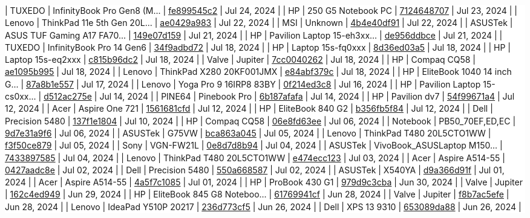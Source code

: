 | TUXEDO        | InfinityBook Pro Gen8 (M... | [fe899545c2](https://linux-hardware.org/?probe=fe899545c2) | Jul 24, 2024 |
| HP            | 250 G5 Notebook PC          | [7124648707](https://linux-hardware.org/?probe=7124648707) | Jul 23, 2024 |
| Lenovo        | ThinkPad 11e 5th Gen 20L... | [ae0429a983](https://linux-hardware.org/?probe=ae0429a983) | Jul 22, 2024 |
| MSI           | Unknown                     | [4b4e40df91](https://linux-hardware.org/?probe=4b4e40df91) | Jul 22, 2024 |
| ASUSTek       | ASUS TUF Gaming A17 FA70... | [149e07d159](https://linux-hardware.org/?probe=149e07d159) | Jul 21, 2024 |
| HP            | Pavilion Laptop 15-eh3xx... | [de956ddbce](https://linux-hardware.org/?probe=de956ddbce) | Jul 21, 2024 |
| TUXEDO        | InfinityBook Pro 14 Gen6    | [34f9adbd72](https://linux-hardware.org/?probe=34f9adbd72) | Jul 18, 2024 |
| HP            | Laptop 15s-fq0xxx           | [8d36ed03a5](https://linux-hardware.org/?probe=8d36ed03a5) | Jul 18, 2024 |
| HP            | Laptop 15s-eq2xxx           | [c815b96dc2](https://linux-hardware.org/?probe=c815b96dc2) | Jul 18, 2024 |
| Valve         | Jupiter                     | [7cc0040262](https://linux-hardware.org/?probe=7cc0040262) | Jul 18, 2024 |
| HP            | Compaq CQ58                 | [ae1095b995](https://linux-hardware.org/?probe=ae1095b995) | Jul 18, 2024 |
| Lenovo        | ThinkPad X280 20KF001JMX    | [e84abf379c](https://linux-hardware.org/?probe=e84abf379c) | Jul 18, 2024 |
| HP            | EliteBook 1040 14 inch G... | [87a8b1e557](https://linux-hardware.org/?probe=87a8b1e557) | Jul 17, 2024 |
| Lenovo        | Yoga Pro 9 16IRP8 83BY      | [0f214ed3c8](https://linux-hardware.org/?probe=0f214ed3c8) | Jul 16, 2024 |
| HP            | Pavilion Laptop 15-cs0xx... | [d512ac275e](https://linux-hardware.org/?probe=d512ac275e) | Jul 14, 2024 |
| PINE64        | Pinebook Pro                | [6b187afafa](https://linux-hardware.org/?probe=6b187afafa) | Jul 14, 2024 |
| HP            | Pavilion dv7                | [54f99671a4](https://linux-hardware.org/?probe=54f99671a4) | Jul 12, 2024 |
| Acer          | Aspire One 721              | [1561681cfd](https://linux-hardware.org/?probe=1561681cfd) | Jul 12, 2024 |
| HP            | EliteBook 840 G2            | [b356fb5f84](https://linux-hardware.org/?probe=b356fb5f84) | Jul 12, 2024 |
| Dell          | Precision 5480              | [137f1e1804](https://linux-hardware.org/?probe=137f1e1804) | Jul 10, 2024 |
| HP            | Compaq CQ58                 | [06e8fd63ee](https://linux-hardware.org/?probe=06e8fd63ee) | Jul 06, 2024 |
| Notebook      | PB50_70EF,ED,EC             | [9d7e31a9f6](https://linux-hardware.org/?probe=9d7e31a9f6) | Jul 06, 2024 |
| ASUSTek       | G75VW                       | [bca863a045](https://linux-hardware.org/?probe=bca863a045) | Jul 05, 2024 |
| Lenovo        | ThinkPad T480 20L5CTO1WW    | [f3f50ce879](https://linux-hardware.org/?probe=f3f50ce879) | Jul 05, 2024 |
| Sony          | VGN-FW21L                   | [0e8d7d8b94](https://linux-hardware.org/?probe=0e8d7d8b94) | Jul 04, 2024 |
| ASUSTek       | VivoBook_ASUSLaptop M150... | [7433897585](https://linux-hardware.org/?probe=7433897585) | Jul 04, 2024 |
| Lenovo        | ThinkPad T480 20L5CTO1WW    | [e474ecc123](https://linux-hardware.org/?probe=e474ecc123) | Jul 03, 2024 |
| Acer          | Aspire A514-55              | [0427aadc8e](https://linux-hardware.org/?probe=0427aadc8e) | Jul 02, 2024 |
| Dell          | Precision 5480              | [550a668587](https://linux-hardware.org/?probe=550a668587) | Jul 02, 2024 |
| ASUSTek       | X540YA                      | [d9a366d91f](https://linux-hardware.org/?probe=d9a366d91f) | Jul 01, 2024 |
| Acer          | Aspire A514-55              | [4a5f7c1085](https://linux-hardware.org/?probe=4a5f7c1085) | Jul 01, 2024 |
| HP            | ProBook 430 G1              | [979d9c3cba](https://linux-hardware.org/?probe=979d9c3cba) | Jun 30, 2024 |
| Valve         | Jupiter                     | [162c4ed949](https://linux-hardware.org/?probe=162c4ed949) | Jun 29, 2024 |
| HP            | EliteBook 845 G8 Noteboo... | [61769941cf](https://linux-hardware.org/?probe=61769941cf) | Jun 28, 2024 |
| Valve         | Jupiter                     | [f8b7ac5efe](https://linux-hardware.org/?probe=f8b7ac5efe) | Jun 28, 2024 |
| Lenovo        | IdeaPad Y510P 20217         | [236d773cf5](https://linux-hardware.org/?probe=236d773cf5) | Jun 26, 2024 |
| Dell          | XPS 13 9310                 | [653089da88](https://linux-hardware.org/?probe=653089da88) | Jun 26, 2024 |